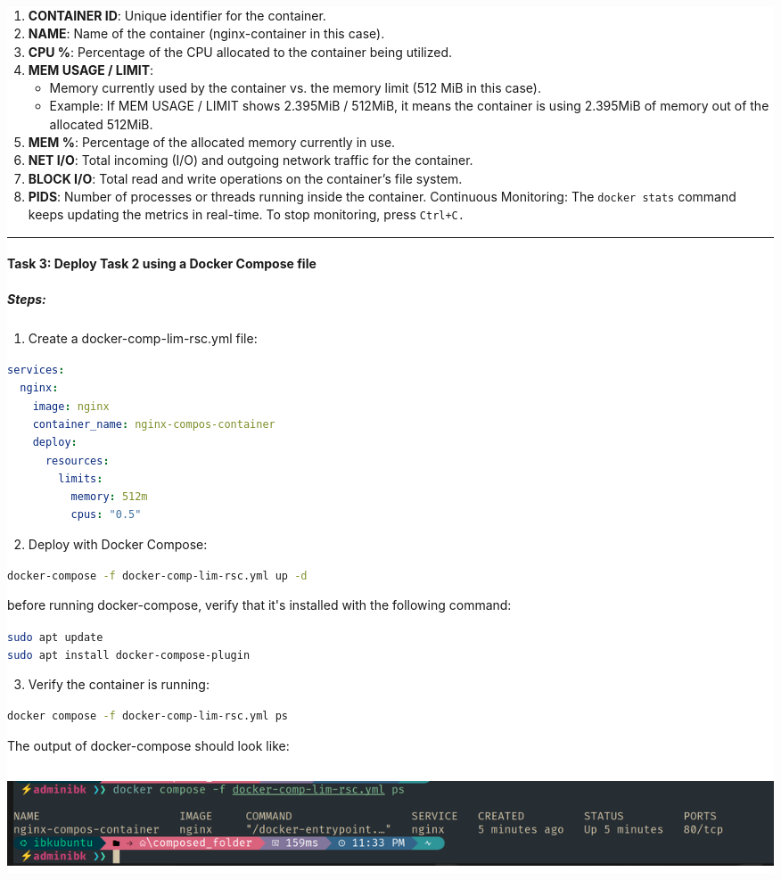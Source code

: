 1. **CONTAINER ID**: Unique identifier for the container.
2. **NAME**: Name of the container (nginx-container in this case).
3. **CPU %**: Percentage of the CPU allocated to the container being utilized.
4. **MEM USAGE / LIMIT**:
    - Memory currently used by the container vs. the memory limit (512 MiB in this case).
   - Example: If MEM USAGE / LIMIT shows 2.395MiB / 512MiB, it means the container is using 2.395MiB of memory out of the allocated 512MiB.
5. **MEM %**: Percentage of the allocated memory currently in use.
6. **NET I/O**: Total incoming (I/O) and outgoing network traffic for the container.
7. **BLOCK I/O**: Total read and write operations on the container’s file system.
8. **PIDS**: Number of processes or threads running inside the container.
Continuous Monitoring:
The ``docker stats`` command keeps updating the metrics in real-time. To stop monitoring, press ``Ctrl+C.``

---

#### Task 3: Deploy Task 2 using a Docker Compose file
##### Steps:
1. Create a docker-comp-lim-rsc.yml file:
```YAML
services:
  nginx:
    image: nginx
    container_name: nginx-compos-container
    deploy:
      resources:
        limits:
          memory: 512m
          cpus: "0.5"
```
2. Deploy with Docker Compose:
```bash
docker-compose -f docker-comp-lim-rsc.yml up -d
```
before running docker-compose, verify that it's installed
with the following command:
```bash
sudo apt update
sudo apt install docker-compose-plugin
```
3. Verify the container is running:
```bash
docker compose -f docker-comp-lim-rsc.yml ps
```
The output of docker-compose should look like:

![alt text](<images/verified docker-composed-cont.png>)
---
